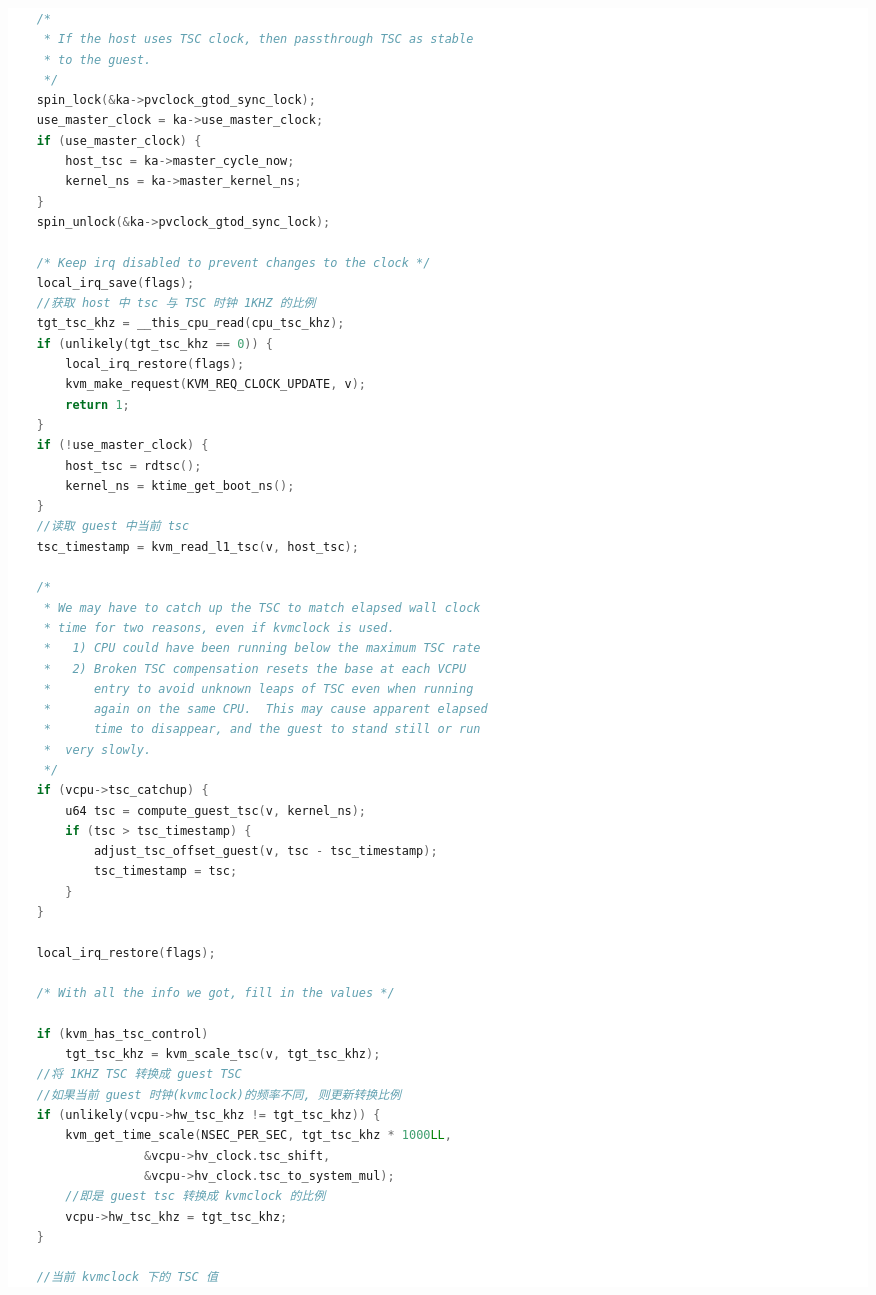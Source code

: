 ```cpp
	/*
	 * If the host uses TSC clock, then passthrough TSC as stable
	 * to the guest.
	 */
	spin_lock(&ka->pvclock_gtod_sync_lock);
	use_master_clock = ka->use_master_clock;
	if (use_master_clock) {
		host_tsc = ka->master_cycle_now;
		kernel_ns = ka->master_kernel_ns;
	}
	spin_unlock(&ka->pvclock_gtod_sync_lock);

	/* Keep irq disabled to prevent changes to the clock */
	local_irq_save(flags);
	//获取 host 中 tsc 与 TSC 时钟 1KHZ 的比例
	tgt_tsc_khz = __this_cpu_read(cpu_tsc_khz);
	if (unlikely(tgt_tsc_khz == 0)) {
		local_irq_restore(flags);
		kvm_make_request(KVM_REQ_CLOCK_UPDATE, v);
		return 1;
	}
	if (!use_master_clock) {
		host_tsc = rdtsc();
		kernel_ns = ktime_get_boot_ns();
	}
	//读取 guest 中当前 tsc
	tsc_timestamp = kvm_read_l1_tsc(v, host_tsc);

	/*
	 * We may have to catch up the TSC to match elapsed wall clock
	 * time for two reasons, even if kvmclock is used.
	 *   1) CPU could have been running below the maximum TSC rate
	 *   2) Broken TSC compensation resets the base at each VCPU
	 *      entry to avoid unknown leaps of TSC even when running
	 *      again on the same CPU.  This may cause apparent elapsed
	 *      time to disappear, and the guest to stand still or run
	 *	very slowly.
	 */
	if (vcpu->tsc_catchup) {
		u64 tsc = compute_guest_tsc(v, kernel_ns);
		if (tsc > tsc_timestamp) {
			adjust_tsc_offset_guest(v, tsc - tsc_timestamp);
			tsc_timestamp = tsc;
		}
	}

	local_irq_restore(flags);

	/* With all the info we got, fill in the values */

	if (kvm_has_tsc_control)
		tgt_tsc_khz = kvm_scale_tsc(v, tgt_tsc_khz);
	//将 1KHZ TSC 转换成 guest TSC
	//如果当前 guest 时钟(kvmclock)的频率不同, 则更新转换比例
	if (unlikely(vcpu->hw_tsc_khz != tgt_tsc_khz)) {
		kvm_get_time_scale(NSEC_PER_SEC, tgt_tsc_khz * 1000LL,
				   &vcpu->hv_clock.tsc_shift,
				   &vcpu->hv_clock.tsc_to_system_mul);
		//即是 guest tsc 转换成 kvmclock 的比例
		vcpu->hw_tsc_khz = tgt_tsc_khz;
	}

	//当前 kvmclock 下的 TSC 值
```